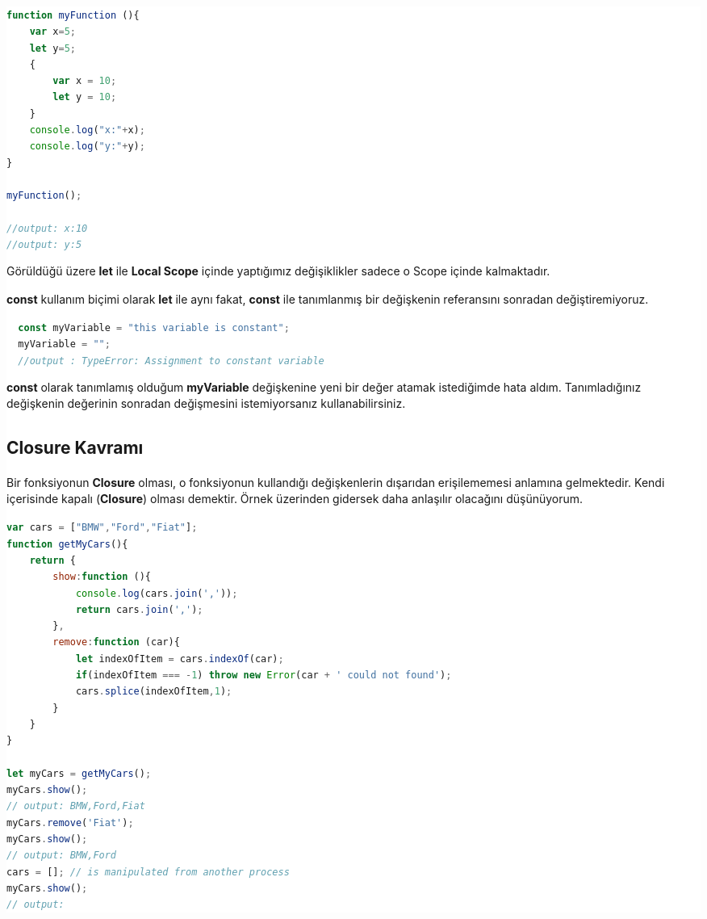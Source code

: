 ```js
function myFunction (){
    var x=5;
    let y=5;
    {
        var x = 10;
        let y = 10;
    }
    console.log("x:"+x);
    console.log("y:"+y);
}

myFunction();

//output: x:10
//output: y:5
```

Görüldüğü üzere **let** ile **Local Scope** içinde yaptığımız değişiklikler sadece o Scope içinde kalmaktadır.  

**const** kullanım biçimi olarak **let** ile aynı fakat, **const** ile tanımlanmış bir değişkenin referansını sonradan değiştiremiyoruz.

```js
  const myVariable = "this variable is constant";
  myVariable = "";
  //output : TypeError: Assignment to constant variable
```

**const** olarak tanımlamış olduğum **myVariable** değişkenine yeni bir değer atamak istediğimde hata aldım. Tanımladığınız değişkenin değerinin sonradan değişmesini istemiyorsanız kullanabilirsiniz.

## Closure Kavramı

Bir fonksiyonun **Closure** olması, o fonksiyonun kullandığı değişkenlerin dışarıdan erişilememesi anlamına gelmektedir. Kendi içerisinde kapalı (**Closure**) olması demektir. Örnek üzerinden gidersek daha anlaşılır olacağını düşünüyorum.

```js
var cars = ["BMW","Ford","Fiat"];
function getMyCars(){
    return {
        show:function (){
            console.log(cars.join(','));
            return cars.join(',');
        },
        remove:function (car){
            let indexOfItem = cars.indexOf(car);
            if(indexOfItem === -1) throw new Error(car + ' could not found');
            cars.splice(indexOfItem,1);
        }
    }
}

let myCars = getMyCars();
myCars.show();
// output: BMW,Ford,Fiat
myCars.remove('Fiat');
myCars.show();
// output: BMW,Ford
cars = []; // is manipulated from another process
myCars.show();
// output:
```
